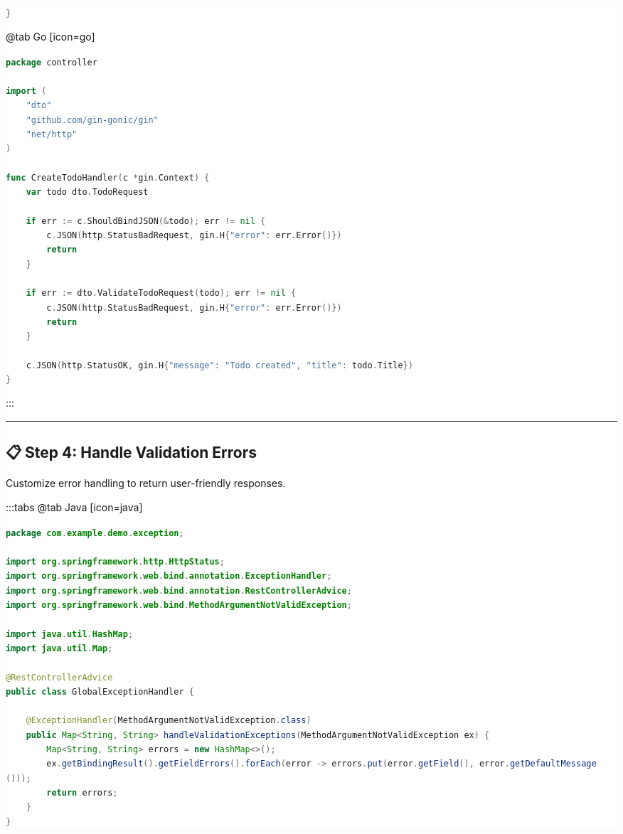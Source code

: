```kotlin
}
```

@tab Go [icon=go]

```go
package controller

import (
    "dto"
    "github.com/gin-gonic/gin"
    "net/http"
)

func CreateTodoHandler(c *gin.Context) {
    var todo dto.TodoRequest

    if err := c.ShouldBindJSON(&todo); err != nil {
        c.JSON(http.StatusBadRequest, gin.H{"error": err.Error()})
        return
    }

    if err := dto.ValidateTodoRequest(todo); err != nil {
        c.JSON(http.StatusBadRequest, gin.H{"error": err.Error()})
        return
    }

    c.JSON(http.StatusOK, gin.H{"message": "Todo created", "title": todo.Title})
}
```

:::

---

## 📋 Step 4: Handle Validation Errors

Customize error handling to return user-friendly responses.

:::tabs
@tab Java [icon=java]

```java
package com.example.demo.exception;

import org.springframework.http.HttpStatus;
import org.springframework.web.bind.annotation.ExceptionHandler;
import org.springframework.web.bind.annotation.RestControllerAdvice;
import org.springframework.web.bind.MethodArgumentNotValidException;

import java.util.HashMap;
import java.util.Map;

@RestControllerAdvice
public class GlobalExceptionHandler {

    @ExceptionHandler(MethodArgumentNotValidException.class)
    public Map<String, String> handleValidationExceptions(MethodArgumentNotValidException ex) {
        Map<String, String> errors = new HashMap<>();
        ex.getBindingResult().getFieldErrors().forEach(error -> errors.put(error.getField(), error.getDefaultMessage()));
        return errors;
    }
}
```
